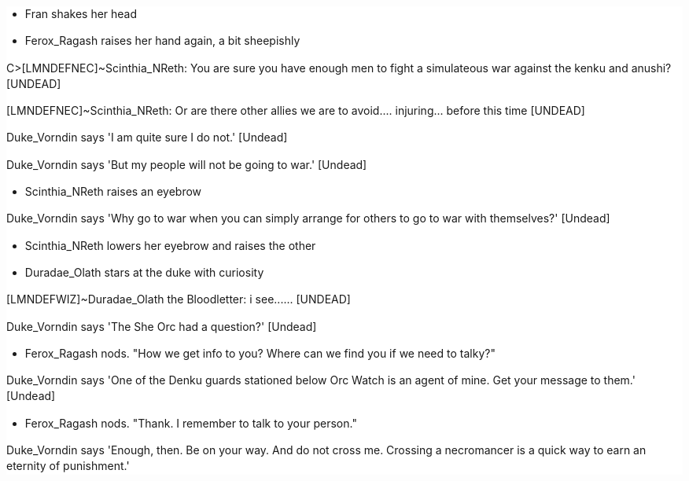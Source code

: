  * Fran shakes her head  
 
 * Ferox_Ragash raises her hand again, a bit sheepishly  
 
C>[LMNDEFNEC]~Scinthia_NReth: You are sure you have enough men to fight a simulateous war against the kenku and anushi?  [UNDEAD] 
 
[LMNDEFNEC]~Scinthia_NReth: Or are there other allies we are to avoid.... injuring... before this time  [UNDEAD] 
 
Duke_Vorndin says 'I am quite sure I do not.' [Undead] 
 
Duke_Vorndin says 'But my people will not be going to war.' [Undead] 
 
 * Scinthia_NReth raises an eyebrow  
 
Duke_Vorndin says 'Why go to war when you can simply arrange for others to go to war with themselves?' [Undead] 
 
 * Scinthia_NReth lowers her eyebrow and raises the other  
 
 * Duradae_Olath stars at the duke with curiosity  
 
[LMNDEFWIZ]~Duradae_Olath the Bloodletter: i see...... [UNDEAD] 
 
Duke_Vorndin says 'The She Orc had a question?' [Undead] 
 
 * Ferox_Ragash nods. "How we get info to you? Where can we find you if we need to talky?"  
 
Duke_Vorndin says 'One of the Denku guards stationed below Orc Watch is an agent of mine. Get your message to them.' [Undead] 
  
 * Ferox_Ragash nods. "Thank. I remember to talk to your person."  
  
Duke_Vorndin says 'Enough, then. Be on your way. And do not cross me. Crossing a necromancer is a quick way to earn an eternity of punishment.'
